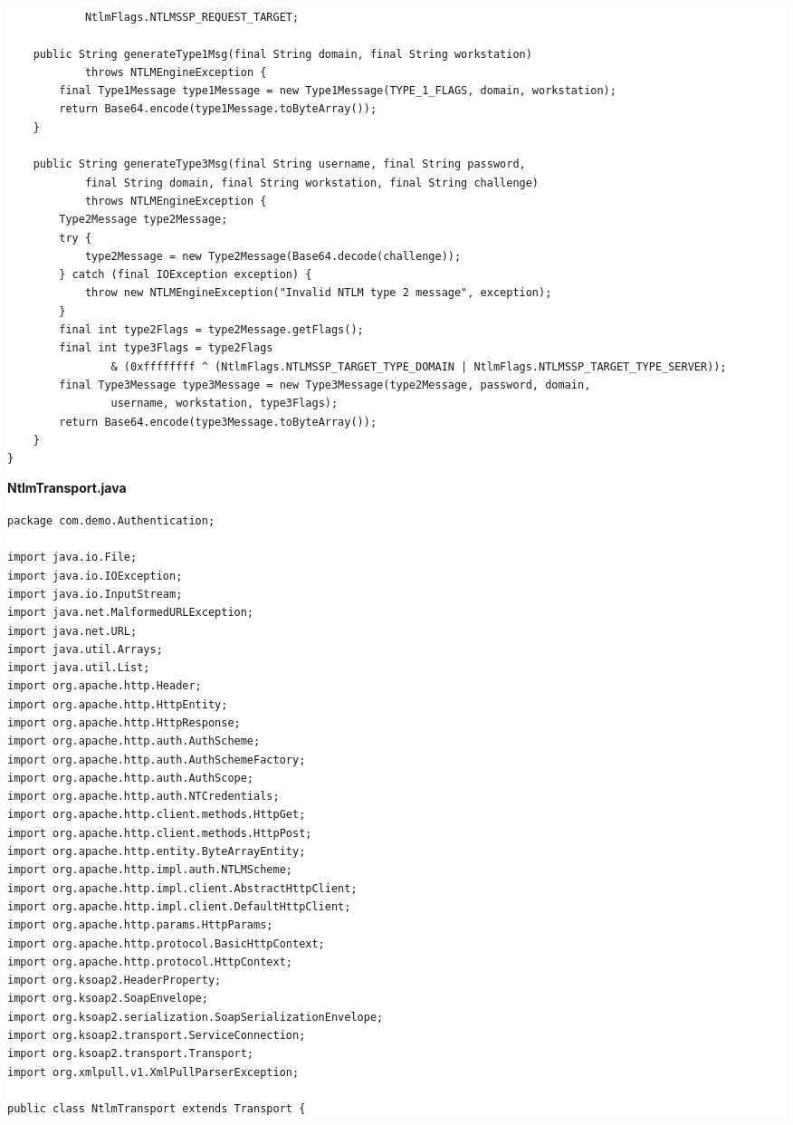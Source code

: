 ```
            NtlmFlags.NTLMSSP_REQUEST_TARGET;

    public String generateType1Msg(final String domain, final String workstation)
            throws NTLMEngineException {
        final Type1Message type1Message = new Type1Message(TYPE_1_FLAGS, domain, workstation);
        return Base64.encode(type1Message.toByteArray());
    }

    public String generateType3Msg(final String username, final String password,
            final String domain, final String workstation, final String challenge)
            throws NTLMEngineException {
        Type2Message type2Message;
        try {
            type2Message = new Type2Message(Base64.decode(challenge));
        } catch (final IOException exception) {
            throw new NTLMEngineException("Invalid NTLM type 2 message", exception);
        }
        final int type2Flags = type2Message.getFlags();
        final int type3Flags = type2Flags
                & (0xffffffff ^ (NtlmFlags.NTLMSSP_TARGET_TYPE_DOMAIN | NtlmFlags.NTLMSSP_TARGET_TYPE_SERVER));
        final Type3Message type3Message = new Type3Message(type2Message, password, domain,
                username, workstation, type3Flags);
        return Base64.encode(type3Message.toByteArray());
    }
} 
```

**NtlmTransport.java**

```
package com.demo.Authentication;

import java.io.File;
import java.io.IOException;
import java.io.InputStream;
import java.net.MalformedURLException;
import java.net.URL;
import java.util.Arrays;
import java.util.List;
import org.apache.http.Header;
import org.apache.http.HttpEntity;
import org.apache.http.HttpResponse;
import org.apache.http.auth.AuthScheme;
import org.apache.http.auth.AuthSchemeFactory;
import org.apache.http.auth.AuthScope;
import org.apache.http.auth.NTCredentials;
import org.apache.http.client.methods.HttpGet;
import org.apache.http.client.methods.HttpPost;
import org.apache.http.entity.ByteArrayEntity;
import org.apache.http.impl.auth.NTLMScheme;
import org.apache.http.impl.client.AbstractHttpClient;
import org.apache.http.impl.client.DefaultHttpClient;
import org.apache.http.params.HttpParams;
import org.apache.http.protocol.BasicHttpContext;
import org.apache.http.protocol.HttpContext;
import org.ksoap2.HeaderProperty;
import org.ksoap2.SoapEnvelope;
import org.ksoap2.serialization.SoapSerializationEnvelope;
import org.ksoap2.transport.ServiceConnection;
import org.ksoap2.transport.Transport;
import org.xmlpull.v1.XmlPullParserException;

public class NtlmTransport extends Transport {
```